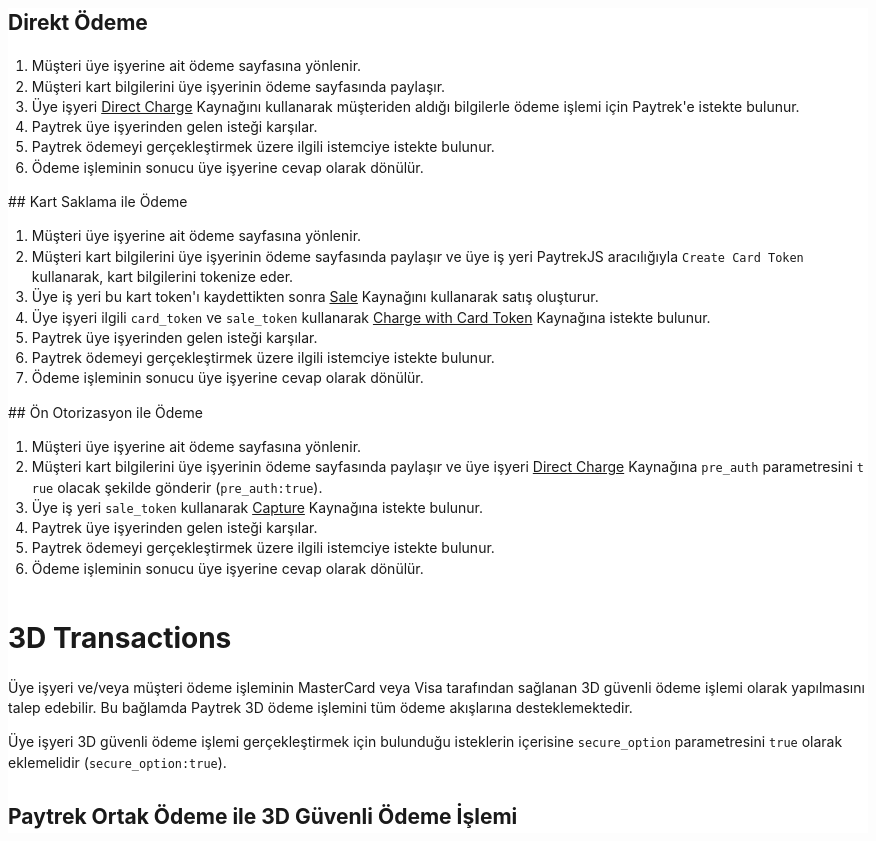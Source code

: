 ## Direkt Ödeme

1. Müşteri üye işyerine ait ödeme sayfasına yönlenir.
2. Müşteri kart bilgilerini üye işyerinin ödeme sayfasında paylaşır.
3. Üye işyeri [Direct Charge](#direkt-odeme-2) Kaynağını kullanarak
   müşteriden aldığı bilgilerle ödeme işlemi için Paytrek'e istekte bulunur.
4. Paytrek üye işyerinden gelen isteği karşılar.
5. Paytrek ödemeyi gerçekleştirmek üzere ilgili istemciye istekte bulunur.
6. Ödeme işleminin sonucu üye işyerine cevap olarak dönülür.

## Kart Saklama ile Ödeme

1. Müşteri üye işyerine ait ödeme sayfasına yönlenir.
2. Müşteri kart bilgilerini üye işyerinin ödeme sayfasında paylaşır
   ve üye iş yeri PaytrekJS aracılığıyla `Create Card Token` kullanarak,
   kart bilgilerini tokenize eder.
3. Üye iş yeri bu kart token'ı kaydettikten sonra [Sale](#satis) Kaynağını kullanarak
   satış oluşturur.
4. Üye işyeri ilgili `card_token` ve `sale_token` kullanarak [Charge with Card Token](#kart-saklama-ile-odeme-2) Kaynağına
   istekte bulunur.
5. Paytrek üye işyerinden gelen isteği karşılar.
6. Paytrek ödemeyi gerçekleştirmek üzere ilgili istemciye istekte bulunur.
7. Ödeme işleminin sonucu üye işyerine cevap olarak dönülür.

## Ön Otorizasyon ile Ödeme

1. Müşteri üye işyerine ait ödeme sayfasına yönlenir.
2. Müşteri kart bilgilerini üye işyerinin ödeme sayfasında paylaşır
   ve üye işyeri [Direct Charge](#direkt-odeme-2) Kaynağına
   `pre_auth` parametresini `true` olacak şekilde gönderir (`pre_auth:true`).
3. Üye iş yeri ```sale_token``` kullanarak [Capture](#capture) Kaynağına
   istekte bulunur.
4. Paytrek üye işyerinden gelen isteği karşılar.
5. Paytrek ödemeyi gerçekleştirmek üzere ilgili istemciye istekte bulunur.
6. Ödeme işleminin sonucu üye işyerine cevap olarak dönülür.



# 3D Transactions
Üye işyeri ve/veya müşteri ödeme işleminin MasterCard veya Visa
tarafından sağlanan 3D güvenli ödeme işlemi olarak yapılmasını talep
edebilir. Bu bağlamda Paytrek 3D ödeme işlemini tüm ödeme akışlarına
desteklemektedir.

Üye işyeri 3D güvenli ödeme işlemi gerçekleştirmek için bulunduğu isteklerin içerisine ```secure_option``` parametresini ```true``` olarak eklemelidir (```secure_option:true```).

## Paytrek Ortak Ödeme ile 3D Güvenli Ödeme İşlemi
